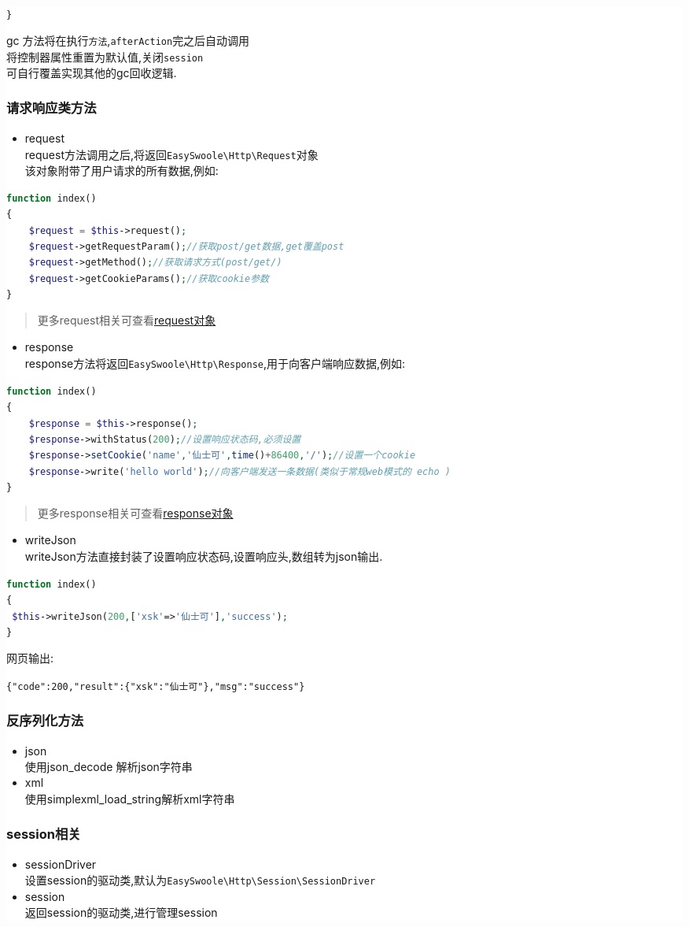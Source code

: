````php
}
````
gc 方法将在执行`方法`,`afterAction`完之后自动调用  
将控制器属性重置为默认值,关闭`session`  
可自行覆盖实现其他的gc回收逻辑.  

### 请求响应类方法
 * request   
request方法调用之后,将返回`EasySwoole\Http\Request`对象    
该对象附带了用户请求的所有数据,例如:
````php
function index()
{
    $request = $this->request();
    $request->getRequestParam();//获取post/get数据,get覆盖post
    $request->getMethod();//获取请求方式(post/get/)
    $request->getCookieParams();//获取cookie参数
}
````
> 更多request相关可查看[request对象](request.md)
 * response  
response方法将返回`EasySwoole\Http\Response`,用于向客户端响应数据,例如:
````php
function index()
{
    $response = $this->response();
    $response->withStatus(200);//设置响应状态码,必须设置
    $response->setCookie('name','仙士可',time()+86400,'/');//设置一个cookie
    $response->write('hello world');//向客户端发送一条数据(类似于常规web模式的 echo )
}
````  
> 更多response相关可查看[response对象](response.md)
 * writeJson  
 writeJson方法直接封装了设置响应状态码,设置响应头,数组转为json输出.
````php
function index()
{
 $this->writeJson(200,['xsk'=>'仙士可'],'success');
}
````
网页输出:
````
{"code":200,"result":{"xsk":"仙士可"},"msg":"success"}
````

### 反序列化方法
 * json  
 使用json_decode 解析json字符串
 * xml  
 使用simplexml_load_string解析xml字符串
 
### session相关
 * sessionDriver  
  设置session的驱动类,默认为`EasySwoole\Http\Session\SessionDriver`
 * session  
 返回session的驱动类,进行管理session 
 